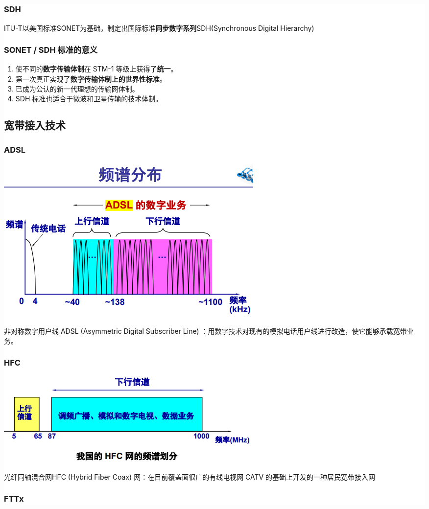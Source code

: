 ### SDH

ITU-T以美国标准SONET为基础，制定出国际标准**同步数字系列**SDH(Synchronous Digital Hierarchy)

### SONET / SDH 标准的意义

1. 使不同的**数字传输体制**在 STM-1 等级上获得了**统一**。
2. 第一次真正实现了**数字传输体制上的世界性标准**。
3. 已成为公认的新一代理想的传输网体制。
4. SDH 标准也适合于微波和卫星传输的技术体制。

## 宽带接入技术

### ADSL

![image-20221211215236298](assets/image-20221211215236298.png)

非对称数字用户线 ADSL (Asymmetric Digital Subscriber Line) ：用数字技术对现有的模拟电话用户线进行改造，使它能够承载宽带业务。

### HFC

![image-20221211215346914](assets/image-20221211215346914.png)

光纤同轴混合网HFC (Hybrid Fiber Coax) 网：在目前覆盖面很广的有线电视网 CATV 的基础上开发的一种居民宽带接入网

### FTTx
